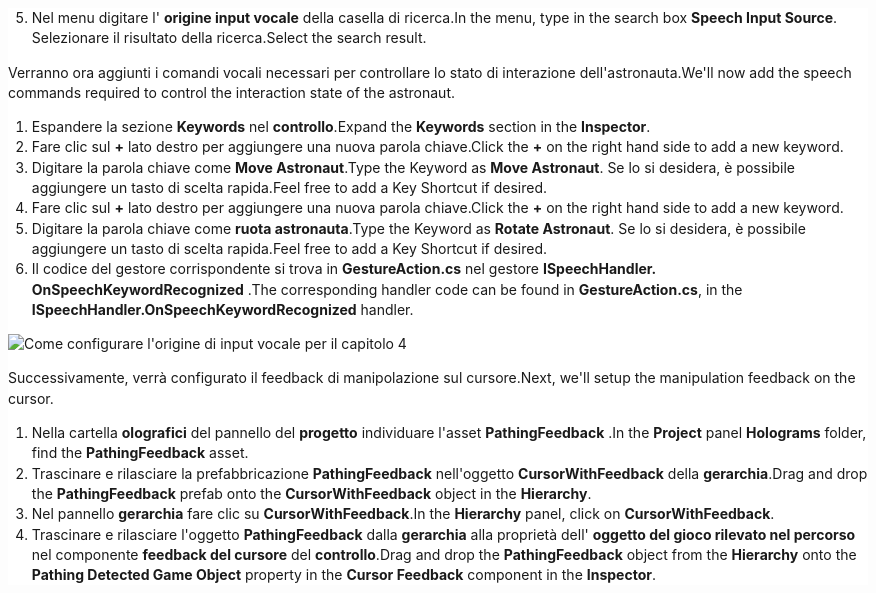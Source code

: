 5. <span data-ttu-id="5a4fa-285">Nel menu digitare l' **origine input vocale** della casella di ricerca.</span><span class="sxs-lookup"><span data-stu-id="5a4fa-285">In the menu, type in the search box **Speech Input Source**.</span></span> <span data-ttu-id="5a4fa-286">Selezionare il risultato della ricerca.</span><span class="sxs-lookup"><span data-stu-id="5a4fa-286">Select the search result.</span></span>

<span data-ttu-id="5a4fa-287">Verranno ora aggiunti i comandi vocali necessari per controllare lo stato di interazione dell'astronauta.</span><span class="sxs-lookup"><span data-stu-id="5a4fa-287">We'll now add the speech commands required to control the interaction state of the astronaut.</span></span>

1. <span data-ttu-id="5a4fa-288">Espandere la sezione **Keywords** nel **controllo**.</span><span class="sxs-lookup"><span data-stu-id="5a4fa-288">Expand the **Keywords** section in the **Inspector**.</span></span>
2. <span data-ttu-id="5a4fa-289">Fare clic sul **+** lato destro per aggiungere una nuova parola chiave.</span><span class="sxs-lookup"><span data-stu-id="5a4fa-289">Click the **+** on the right hand side to add a new keyword.</span></span>
3. <span data-ttu-id="5a4fa-290">Digitare la parola chiave come **Move Astronaut**.</span><span class="sxs-lookup"><span data-stu-id="5a4fa-290">Type the Keyword as **Move Astronaut**.</span></span> <span data-ttu-id="5a4fa-291">Se lo si desidera, è possibile aggiungere un tasto di scelta rapida.</span><span class="sxs-lookup"><span data-stu-id="5a4fa-291">Feel free to add a Key Shortcut if desired.</span></span>
4. <span data-ttu-id="5a4fa-292">Fare clic sul **+** lato destro per aggiungere una nuova parola chiave.</span><span class="sxs-lookup"><span data-stu-id="5a4fa-292">Click the **+** on the right hand side to add a new keyword.</span></span>
5. <span data-ttu-id="5a4fa-293">Digitare la parola chiave come **ruota astronauta**.</span><span class="sxs-lookup"><span data-stu-id="5a4fa-293">Type the Keyword as **Rotate Astronaut**.</span></span> <span data-ttu-id="5a4fa-294">Se lo si desidera, è possibile aggiungere un tasto di scelta rapida.</span><span class="sxs-lookup"><span data-stu-id="5a4fa-294">Feel free to add a Key Shortcut if desired.</span></span>
6. <span data-ttu-id="5a4fa-295">Il codice del gestore corrispondente si trova in **GestureAction.cs** nel gestore **ISpeechHandler. OnSpeechKeywordRecognized** .</span><span class="sxs-lookup"><span data-stu-id="5a4fa-295">The corresponding handler code can be found in **GestureAction.cs**, in the **ISpeechHandler.OnSpeechKeywordRecognized** handler.</span></span>

![Come configurare l'origine di input vocale per il capitolo 4](images/holograms211-speech.png)

<span data-ttu-id="5a4fa-297">Successivamente, verrà configurato il feedback di manipolazione sul cursore.</span><span class="sxs-lookup"><span data-stu-id="5a4fa-297">Next, we'll setup the manipulation feedback on the cursor.</span></span>

1. <span data-ttu-id="5a4fa-298">Nella cartella **olografici** del pannello del **progetto** individuare l'asset **PathingFeedback** .</span><span class="sxs-lookup"><span data-stu-id="5a4fa-298">In the **Project** panel **Holograms** folder, find the **PathingFeedback** asset.</span></span>
2. <span data-ttu-id="5a4fa-299">Trascinare e rilasciare la prefabbricazione **PathingFeedback** nell'oggetto **CursorWithFeedback** della **gerarchia**.</span><span class="sxs-lookup"><span data-stu-id="5a4fa-299">Drag and drop the **PathingFeedback** prefab onto the **CursorWithFeedback** object in the **Hierarchy**.</span></span>
3. <span data-ttu-id="5a4fa-300">Nel pannello **gerarchia** fare clic su **CursorWithFeedback**.</span><span class="sxs-lookup"><span data-stu-id="5a4fa-300">In the **Hierarchy** panel, click on **CursorWithFeedback**.</span></span>
4. <span data-ttu-id="5a4fa-301">Trascinare e rilasciare l'oggetto **PathingFeedback** dalla **gerarchia** alla proprietà dell' **oggetto del gioco rilevato nel percorso** nel componente **feedback del cursore** del **controllo**.</span><span class="sxs-lookup"><span data-stu-id="5a4fa-301">Drag and drop the **PathingFeedback** object from the **Hierarchy** onto the **Pathing Detected Game Object** property in the **Cursor Feedback** component in the **Inspector**.</span></span>
